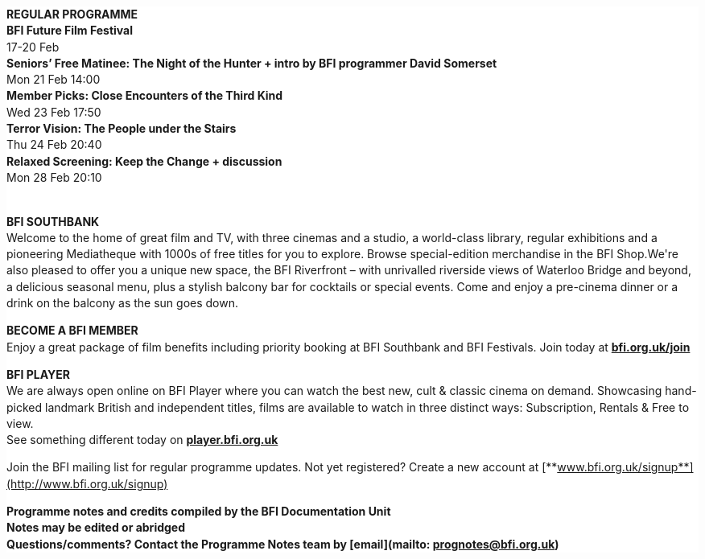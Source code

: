 **REGULAR PROGRAMME**<br>
**BFI Future Film Festival**<br>
17-20 Feb<br>
**Seniors’ Free Matinee: The Night of the Hunter  + intro by BFI programmer David Somerset**<br>
Mon 21 Feb 14:00<br>
**Member Picks:  Close Encounters of the Third Kind**<br>
Wed 23 Feb 17:50<br>
**Terror Vision: The People under the Stairs**<br>
Thu 24 Feb 20:40<br>
**Relaxed Screening:  Keep the Change + discussion**<br>
Mon 28 Feb 20:10<br>
<br>

**BFI SOUTHBANK**  
Welcome to the home of great film and TV, with three cinemas and a studio, a world-class library, regular exhibitions and a pioneering Mediatheque with 1000s of free titles for you to explore. Browse special-edition merchandise in the BFI Shop.We&#39;re also pleased to offer you a unique new space, the BFI Riverfront – with unrivalled riverside views of Waterloo Bridge and beyond, a delicious seasonal menu, plus a stylish balcony bar for cocktails or special events. Come and enjoy a pre-cinema dinner or a drink on the balcony as the sun goes down.  

**BECOME A BFI MEMBER**  
Enjoy a great package of film benefits including priority booking at BFI Southbank and BFI Festivals. Join today at [**bfi.org.uk/join**](http://www.bfi.org.uk/join)  

**BFI PLAYER**  
 We are always open online on BFI Player where you can watch the best new, cult &amp; classic cinema on demand. Showcasing hand-picked landmark British and independent titles, films are available to watch in three distinct ways: Subscription, Rentals &amp; Free to view.<br> 
See something different today on [**player.bfi.org.uk**](https://player.bfi.org.uk/)

Join the BFI mailing list for regular programme updates. Not yet registered? Create a new account at [**www.bfi.org.uk/signup**](http://www.bfi.org.uk/signup)

**Programme notes and credits compiled by the BFI Documentation Unit  
Notes may be edited or abridged  
Questions/comments? Contact the Programme Notes team by [email](mailto: prognotes@bfi.org.uk)**


